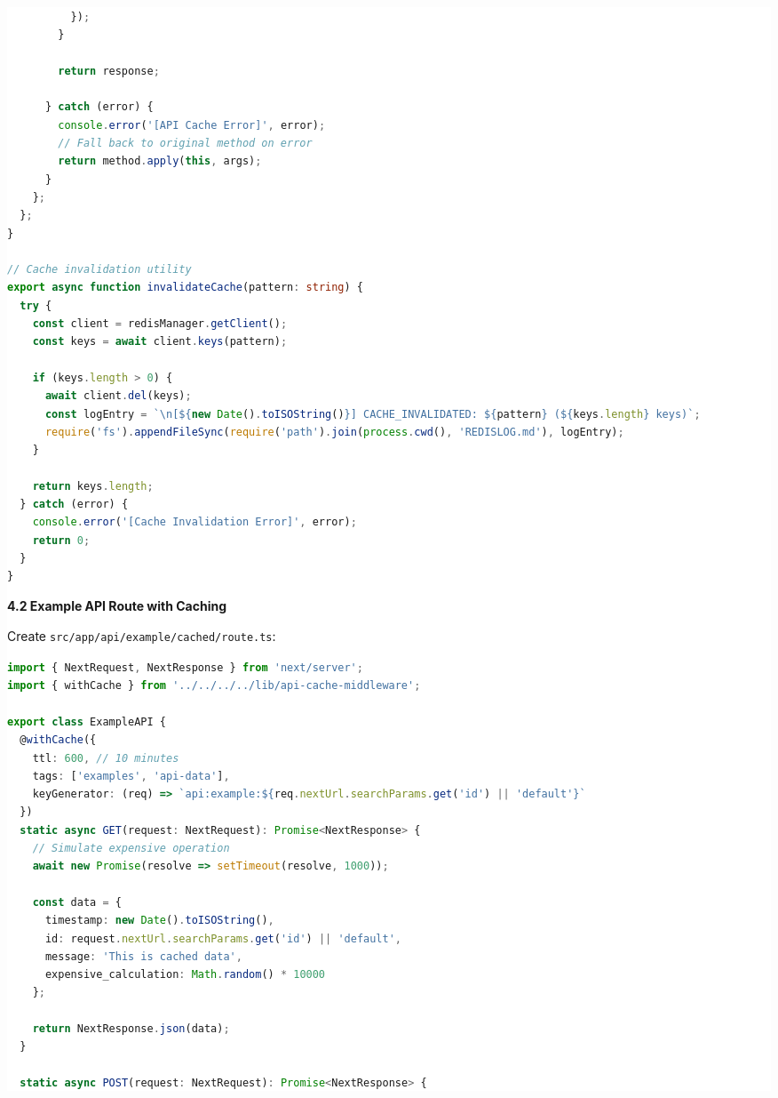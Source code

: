 ```typescript
          });
        }

        return response;

      } catch (error) {
        console.error('[API Cache Error]', error);
        // Fall back to original method on error
        return method.apply(this, args);
      }
    };
  };
}

// Cache invalidation utility
export async function invalidateCache(pattern: string) {
  try {
    const client = redisManager.getClient();
    const keys = await client.keys(pattern);
    
    if (keys.length > 0) {
      await client.del(keys);
      const logEntry = `\n[${new Date().toISOString()}] CACHE_INVALIDATED: ${pattern} (${keys.length} keys)`;
      require('fs').appendFileSync(require('path').join(process.cwd(), 'REDISLOG.md'), logEntry);
    }
    
    return keys.length;
  } catch (error) {
    console.error('[Cache Invalidation Error]', error);
    return 0;
  }
}
```

**4.2 Example API Route with Caching**

Create `src/app/api/example/cached/route.ts`:

```typescript
import { NextRequest, NextResponse } from 'next/server';
import { withCache } from '../../../../lib/api-cache-middleware';

export class ExampleAPI {
  @withCache({ 
    ttl: 600, // 10 minutes
    tags: ['examples', 'api-data'],
    keyGenerator: (req) => `api:example:${req.nextUrl.searchParams.get('id') || 'default'}`
  })
  static async GET(request: NextRequest): Promise<NextResponse> {
    // Simulate expensive operation
    await new Promise(resolve => setTimeout(resolve, 1000));
    
    const data = {
      timestamp: new Date().toISOString(),
      id: request.nextUrl.searchParams.get('id') || 'default',
      message: 'This is cached data',
      expensive_calculation: Math.random() * 10000
    };

    return NextResponse.json(data);
  }

  static async POST(request: NextRequest): Promise<NextResponse> {
```

[^1]: https://github.com/KartavyaDikshit/TheBrainyInsightsReplatform
[^2]: https://ieeexplore.ieee.org/document/9740986/
[^3]: https://www.semanticscholar.org/paper/8054ca28ed1eb497f8fe8787075e716d340805be
[^4]: https://s-lib.com/en/issues/eiu_2025_05_v5_a3/
[^5]: https://www.semanticscholar.org/paper/6f25df5ca4ac7a315762a6af122df243d845ee17
[^6]: https://arxiv.org/abs/2503.07701
[^7]: https://dl.acm.org/doi/10.1145/3524610.3527882
[^8]: https://www.semanticscholar.org/paper/5adc8360b9d64bff6bb6883e89e3aa0c0d4b516e
[^9]: https://dl.acm.org/doi/10.1145/3524610.3527876
[^10]: https://ieeexplore.ieee.org/document/10795282/
[^11]: https://link.springer.com/10.1007/s10664-022-10229-z
[^12]: https://arxiv.org/pdf/2408.09344v1.pdf
[^13]: https://linkinghub.elsevier.com/retrieve/pii/S0164121221002144
[^14]: https://arxiv.org/pdf/2103.09766.pdf
[^15]: https://arxiv.org/pdf/2407.20900.pdf
[^16]: https://aclanthology.org/2023.emnlp-main.151.pdf
[^17]: https://arxiv.org/html/2410.14684v1
[^18]: https://arxiv.org/pdf/2312.06382.pdf
[^19]: https://www.mdpi.com/2073-431X/13/2/33/pdf?version=1706174086
[^20]: https://arxiv.org/pdf/2012.03453.pdf
[^21]: https://arxiv.org/pdf/2303.12570.pdf
[^22]: https://github.blog/engineering/architecture-optimization/the-technology-behind-githubs-new-code-search/
[^23]: https://github.com/orgs/github/repositories
[^24]: https://github.com/KartavyaDikshit/TheBrainyInsightsReplatform/blob/main/README.md
[^25]: https://github.com/KartavyaDikshit/TheBrainyInsightsReplatform/blob/main/package.json
[^26]: https://github.com/KartavyaDikshit/TheBrainyInsightsReplatform/blob/main/ARCHITECTURE.md
[^27]: https://github.com/KartavyaDikshit/TheBrainyInsightsReplatform
[^28]: https://github.com/KartavyaDikshit/TheBrainyInsightsReplatform/tree/main/src
[^29]: https://github.com/KartavyaDikshit/TheBrainyInsightsReplatform/tree/main/packages
[^30]: https://www.semanticscholar.org/paper/f5eeff4f4d7f3563cbcd9391c0df22a5d731a727
[^31]: https://arxiv.org/pdf/2411.05276.pdf
[^32]: https://arxiv.org/pdf/2203.08323.pdf
[^33]: https://arxiv.org/pdf/2412.10382.pdf
[^34]: https://www.mdpi.com/2073-431X/9/1/14/pdf
[^35]: https://jtsiskom.undip.ac.id/index.php/jtsiskom/article/download/13397/12583
[^36]: http://arxiv.org/pdf/2002.02017.pdf
[^37]: https://arxiv.org/pdf/2501.09383.pdf
[^38]: https://arxiv.org/pdf/2205.04575.pdf
[^39]: https://arxiv.org/html/2406.17565v2
[^40]: https://dl.acm.org/doi/pdf/10.1145/3603269.3604863
[^41]: https://arxiv.org/pdf/2402.17111.pdf
[^42]: https://linkinghub.elsevier.com/retrieve/pii/S1570870524000246
[^43]: https://arxiv.org/pdf/2104.13869.pdf
[^44]: http://arxiv.org/pdf/2501.12689.pdf
[^45]: https://arxiv.org/pdf/2503.17603.pdf
[^46]: http://arxiv.org/pdf/2404.12128.pdf
[^47]: https://arxiv.org/pdf/2403.02694.pdf
[^48]: http://arxiv.org/pdf/2404.12457.pdf
[^49]: https://arxiv.org/pdf/1708.09158.pdf
[^50]: https://dev.to/dee_codes/setting-up-redis-in-a-nextjs-application-1h1d
[^51]: https://dev.to/technnik/nextjs-15-app-router-caching-why-self-hosted-apps-need-redis-and-how-to-implement-it-23op
[^52]: https://stackoverflow.com/questions/76206898/issue-with-redis-caching-and-pagination-logic-causing-hanging-queries
[^53]: https://dev.to/rafalsz/scaling-nextjs-with-redis-cache-handler-55lh
[^54]: https://github.com/vercel/next.js/discussions/52203
[^55]: https://betterstack.com/community/guides/scaling-nodejs/nodejs-caching-redis/
[^56]: https://www.youtube.com/watch?v=xFxnvawpelU
[^57]: https://nextjs.org/docs/app/api-reference/config/next-config-js/incrementalCacheHandlerPath
[^58]: https://upstash.com/blog/caching-prisma-redis
[^59]: https://redis.io/learn/howtos/solutions/microservices/caching
[^60]: https://blog.logrocket.com/dynamic-io-caching-next-js-15/
[^61]: https://www.reddit.com/r/nextjs/comments/1lexnei/caching_prisma_queries/
[^62]: https://dzone.com/articles/caching-rate-limiting-redis-nextjs
[^63]: https://redis.io/learn/howtos/solutions/microservices/api-gateway-caching
[^64]: https://nextjs.org/docs/app/guides/caching
[^65]: https://www.prisma.io/nextjs
[^66]: https://www.youtube.com/watch?v=JFM-o-csWLs
[^67]: https://upstash.com/docs/redis/tutorials/nextjs_with_redis
[^68]: https://onepetro.org/OTCONF/proceedings/24OTC/24OTC/D011S005R001/544985
[^69]: https://onepetro.org/SPEADIP/proceedings/24ADIP/24ADIP/D021S036R001/585654
[^70]: https://onepetro.org/SPECTWI/proceedings/22CTWI/22CTWI/D021S009R002/482910
[^71]: https://www.semanticscholar.org/paper/27baac0d8d2d6c58f4ccc6804c315c14b68f61ce
[^72]: https://onepetro.org/SPEADIP/proceedings/24ADIP/24ADIP/D041S143R003/585070
[^73]: https://arxiv.org/abs/2405.09972
[^74]: https://onepetro.org/SPEGOTS/proceedings/25GOTS/25GOTS/D022S003R003/652903
[^75]: https://ieeexplore.ieee.org/document/10885560/
[^76]: https://bssspublications.com/Home/IssueDetailPage?IsNo=413
[^77]: https://onepetro.org/SPEADIP/proceedings/24ADIP/24ADIP/D011S006R001/585008
[^78]: http://arxiv.org/pdf/0911.5438.pdf
[^79]: http://arxiv.org/pdf/0706.3008.pdf
[^80]: http://arxiv.org/pdf/1702.00311.pdf
[^81]: http://arxiv.org/pdf/2110.08588.pdf
[^82]: https://arxiv.org/pdf/2210.17261.pdf
[^83]: https://arxiv.org/pdf/2303.07876.pdf
[^84]: https://arxiv.org/pdf/2203.06559.pdf
[^85]: https://academic.oup.com/bioinformatics/article-pdf/32/2/301/6688963/btv553.pdf
[^86]: https://www.mdpi.com/2076-3417/8/6/965/pdf
[^87]: https://arxiv.org/pdf/2210.01073.pdf
[^88]: https://www.digitalocean.com/community/tutorials/how-to-install-and-secure-redis-on-ubuntu-20-04
[^89]: https://www.eginnovations.com/supported-technologies/redis-monitoring
[^90]: https://github.com/redis-developer/session-store-nextjs
[^91]: https://redis.io/docs/latest/operate/kubernetes/deployment/
[^92]: https://betterstack.com/community/comparisons/redis-monitoring-tools/
[^93]: https://upstash.com/blog/authenticate-users-nextjs-authjs
[^94]: https://redis.io/docs/latest/operate/oss_and_stack/install/archive/install-redis/
[^95]: https://www.groundcover.com/blog/monitor-redis
[^96]: https://upstash.com/blog/session-management-nextjs
[^97]: https://themythicalengineer.com/setup-production-redis-standalone.html
[^98]: https://middleware.io/blog/redis-monitoring/
[^99]: https://nextjs.org/docs/app/guides/authentication
[^100]: https://redis.io/docs/latest/operate/oss_and_stack/install/archive/install-redis/install-redis-on-linux/
[^101]: https://redis.io/docs/latest/commands/monitor/
[^102]: https://redis.io/learn/howtos/solutions/mobile-banking/session-management
[^103]: https://serveravatar.com/install-redis-cache-ubuntu/
[^104]: https://redis.io/docs/latest/operate/oss_and_stack/management/debugging/
[^105]: https://vercel.com/guides/session-store-nextjs-redis-vercel-kv
[^106]: https://success.outsystems.com/documentation/how_to_guides/infrastructure/configuring_outsystems_with_redis_in_memory_session_storage/set_up_a_redis_cluster_for_production_environments/
[^107]: https://redis.io/insight/
[^108]: https://arxiv.org/abs/1806.00779
[^109]: http://arxiv.org/pdf/2407.03157.pdf
[^110]: https://dl.acm.org/doi/pdf/10.1145/3600006.3613165
[^111]: http://arxiv.org/pdf/2406.06799.pdf
[^112]: http://arxiv.org/pdf/2212.07376.pdf
[^113]: https://res.mdpi.com/d_attachment/electronics/electronics-09-00296/article_deploy/electronics-09-00296-v2.pdf
[^114]: https://arxiv.org/pdf/2410.03065.pdf
[^115]: https://arxiv.org/pdf/2309.00166.pdf
[^116]: http://arxiv.org/pdf/2411.13820.pdf
[^117]: https://arxiv.org/pdf/2502.01960.pdf
[^118]: https://arxiv.org/html/2411.05787
[^119]: https://arxiv.org/pdf/2501.01792.pdf
[^120]: https://firebase.google.com/docs/app-hosting/vpc-network
[^121]: https://stackoverflow.com/questions/79500599/how-to-configure-redis-custom-cache-in-next-js-15
[^122]: https://www.npmjs.com/package/redis
[^123]: https://www.netdata.cloud/monitoring-101/redis-monitoring/
[^124]: https://caching-tools.github.io/next-shared-cache/installation
[^125]: https://cloud.google.com/memorystore/docs/redis
[^126]: https://sysdig.com/blog/redis-prometheus
[^127]: https://redis.io/learn/howtos/solutions/vector/ai-qa-videos-langchain-redis-openai-google
[^128]: https://caching-tools.github.io/next-shared-cache/redis
[^129]: https://stackoverflow.com/questions/14836053/how-can-i-change-the-cache-path-for-npm-or-completely-disable-the-cache-on-win
[^130]: https://www.solarwinds.com/solarwinds-observability/integrations/redis-monitoring
[^131]: https://www.reddit.com/r/ChatGPTCoding/comments/1lm3fxq/gemini_cli_is_awesome_but_only_when_you_make/
[^132]: https://www.datadoghq.com/blog/how-to-monitor-redis-performance-metrics/
[^133]: https://github.com/fortedigital/nextjs-cache-handler
[^134]: https://www.npmjs.com/package/@google/gemini-cli
[^135]: https://ppl-ai-code-interpreter-files.s3.amazonaws.com/web/direct-files/49bc1fe3dd70f36c8904bf45d0e2b942/0ff6b10e-0912-4d0d-93bc-918a3edd0671/a7d93986.md